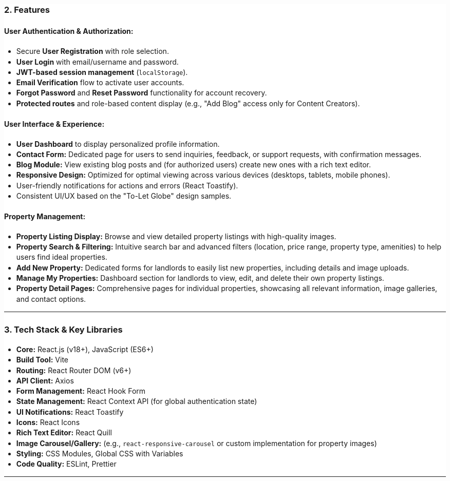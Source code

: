 
### 2. Features

#### User Authentication & Authorization:
* Secure **User Registration** with role selection.
* **User Login** with email/username and password.
* **JWT-based session management** (`localStorage`).
* **Email Verification** flow to activate user accounts.
* **Forgot Password** and **Reset Password** functionality for account recovery.
* **Protected routes** and role-based content display (e.g., "Add Blog" access only for Content Creators).

#### User Interface & Experience:
* **User Dashboard** to display personalized profile information.
* **Contact Form:** Dedicated page for users to send inquiries, feedback, or support requests, with confirmation messages.
* **Blog Module:** View existing blog posts and (for authorized users) create new ones with a rich text editor.
* **Responsive Design:** Optimized for optimal viewing across various devices (desktops, tablets, mobile phones).
* User-friendly notifications for actions and errors (React Toastify).
* Consistent UI/UX based on the "To-Let Globe" design samples.

#### Property Management:
* **Property Listing Display:** Browse and view detailed property listings with high-quality images.
* **Property Search & Filtering:** Intuitive search bar and advanced filters (location, price range, property type, amenities) to help users find ideal properties.
* **Add New Property:** Dedicated forms for landlords to easily list new properties, including details and image uploads.
* **Manage My Properties:** Dashboard section for landlords to view, edit, and delete their own property listings.
* **Property Detail Pages:** Comprehensive pages for individual properties, showcasing all relevant information, image galleries, and contact options.

---

### 3. Tech Stack & Key Libraries

* **Core:** React.js (v18+), JavaScript (ES6+)
* **Build Tool:** Vite
* **Routing:** React Router DOM (v6+)
* **API Client:** Axios
* **Form Management:** React Hook Form
* **State Management:** React Context API (for global authentication state)
* **UI Notifications:** React Toastify
* **Icons:** React Icons
* **Rich Text Editor:** React Quill
* **Image Carousel/Gallery:** (e.g., `react-responsive-carousel` or custom implementation for property images)
* **Styling:** CSS Modules, Global CSS with Variables
* **Code Quality:** ESLint, Prettier

---